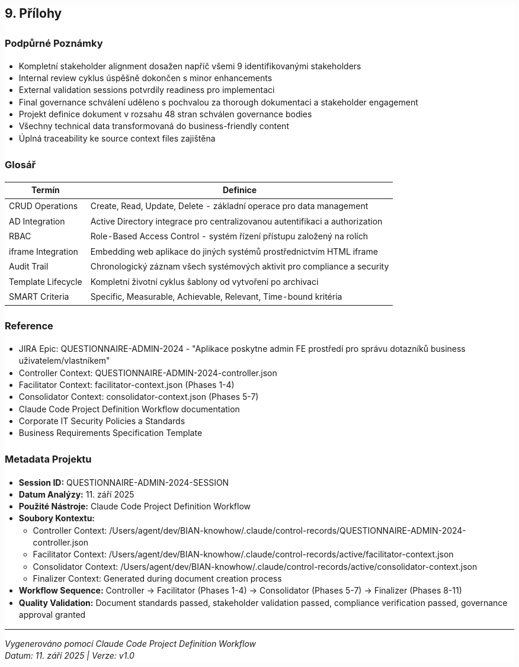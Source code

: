 
## 9. Přílohy

### Podpůrné Poznámky
- Kompletní stakeholder alignment dosažen napříč všemi 9 identifikovanými stakeholders
- Internal review cyklus úspěšně dokončen s minor enhancements
- External validation sessions potvrdily readiness pro implementaci
- Final governance schválení uděleno s pochvalou za thorough dokumentaci a stakeholder engagement
- Projekt definice dokument v rozsahu 48 stran schválen governance bodies
- Všechny technical data transformovaná do business-friendly content
- Úplná traceability ke source context files zajištěna

### Glosář

| Termín | Definice |
|--------|----------|
| CRUD Operations | Create, Read, Update, Delete - základní operace pro data management |
| AD Integration | Active Directory integrace pro centralizovanou autentifikaci a authorization |
| RBAC | Role-Based Access Control - systém řízení přístupu založený na rolích |
| iframe Integration | Embedding web aplikace do jiných systémů prostřednictvím HTML iframe |
| Audit Trail | Chronologický záznam všech systémových aktivit pro compliance a security |
| Template Lifecycle | Kompletní životní cyklus šablony od vytvoření po archivaci |
| SMART Criteria | Specific, Measurable, Achievable, Relevant, Time-bound kritéria |

### Reference
- JIRA Epic: QUESTIONNAIRE-ADMIN-2024 - "Aplikace poskytne admin FE prostředí pro správu dotazníků business uživatelem/vlastníkem"
- Controller Context: QUESTIONNAIRE-ADMIN-2024-controller.json
- Facilitator Context: facilitator-context.json (Phases 1-4)
- Consolidator Context: consolidator-context.json (Phases 5-7)
- Claude Code Project Definition Workflow documentation
- Corporate IT Security Policies a Standards
- Business Requirements Specification Template

### Metadata Projektu
- **Session ID:** QUESTIONNAIRE-ADMIN-2024-SESSION
- **Datum Analýzy:** 11. září 2025
- **Použité Nástroje:** Claude Code Project Definition Workflow
- **Soubory Kontextu:**
  - Controller Context: /Users/agent/dev/BIAN-knowhow/.claude/control-records/QUESTIONNAIRE-ADMIN-2024-controller.json
  - Facilitator Context: /Users/agent/dev/BIAN-knowhow/.claude/control-records/active/facilitator-context.json
  - Consolidator Context: /Users/agent/dev/BIAN-knowhow/.claude/control-records/active/consolidator-context.json
  - Finalizer Context: Generated during document creation process
- **Workflow Sequence:** Controller → Facilitator (Phases 1-4) → Consolidator (Phases 5-7) → Finalizer (Phases 8-11)
- **Quality Validation:** Document standards passed, stakeholder validation passed, compliance verification passed, governance approval granted

---

*Vygenerováno pomocí Claude Code Project Definition Workflow*  
*Datum: 11. září 2025 | Verze: v1.0*